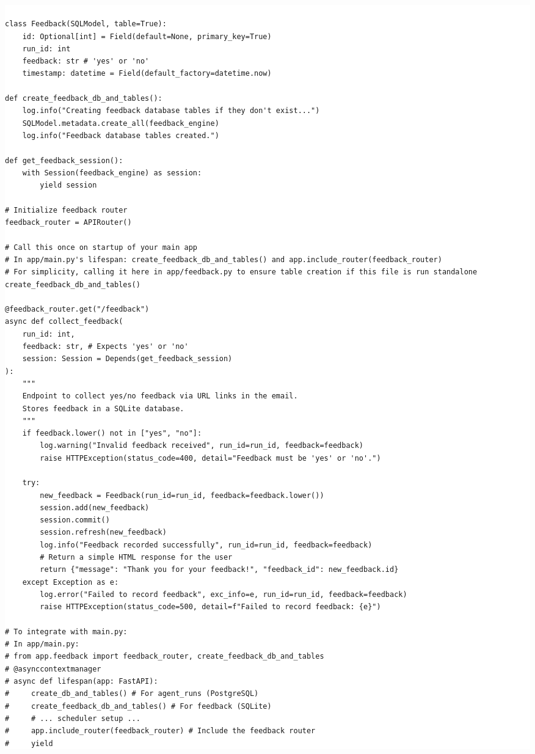 ```

class Feedback(SQLModel, table=True):
    id: Optional[int] = Field(default=None, primary_key=True)
    run_id: int
    feedback: str # 'yes' or 'no'
    timestamp: datetime = Field(default_factory=datetime.now)

def create_feedback_db_and_tables():
    log.info("Creating feedback database tables if they don't exist...")
    SQLModel.metadata.create_all(feedback_engine)
    log.info("Feedback database tables created.")

def get_feedback_session():
    with Session(feedback_engine) as session:
        yield session

# Initialize feedback router
feedback_router = APIRouter()

# Call this once on startup of your main app
# In app/main.py's lifespan: create_feedback_db_and_tables() and app.include_router(feedback_router)
# For simplicity, calling it here in app/feedback.py to ensure table creation if this file is run standalone
create_feedback_db_and_tables()

@feedback_router.get("/feedback")
async def collect_feedback(
    run_id: int,
    feedback: str, # Expects 'yes' or 'no'
    session: Session = Depends(get_feedback_session)
):
    """
    Endpoint to collect yes/no feedback via URL links in the email.
    Stores feedback in a SQLite database.
    """
    if feedback.lower() not in ["yes", "no"]:
        log.warning("Invalid feedback received", run_id=run_id, feedback=feedback)
        raise HTTPException(status_code=400, detail="Feedback must be 'yes' or 'no'.")

    try:
        new_feedback = Feedback(run_id=run_id, feedback=feedback.lower())
        session.add(new_feedback)
        session.commit()
        session.refresh(new_feedback)
        log.info("Feedback recorded successfully", run_id=run_id, feedback=feedback)
        # Return a simple HTML response for the user
        return {"message": "Thank you for your feedback!", "feedback_id": new_feedback.id}
    except Exception as e:
        log.error("Failed to record feedback", exc_info=e, run_id=run_id, feedback=feedback)
        raise HTTPException(status_code=500, detail=f"Failed to record feedback: {e}")

# To integrate with main.py:
# In app/main.py:
# from app.feedback import feedback_router, create_feedback_db_and_tables
# @asynccontextmanager
# async def lifespan(app: FastAPI):
#     create_db_and_tables() # For agent_runs (PostgreSQL)
#     create_feedback_db_and_tables() # For feedback (SQLite)
#     # ... scheduler setup ...
#     app.include_router(feedback_router) # Include the feedback router
#     yield

```